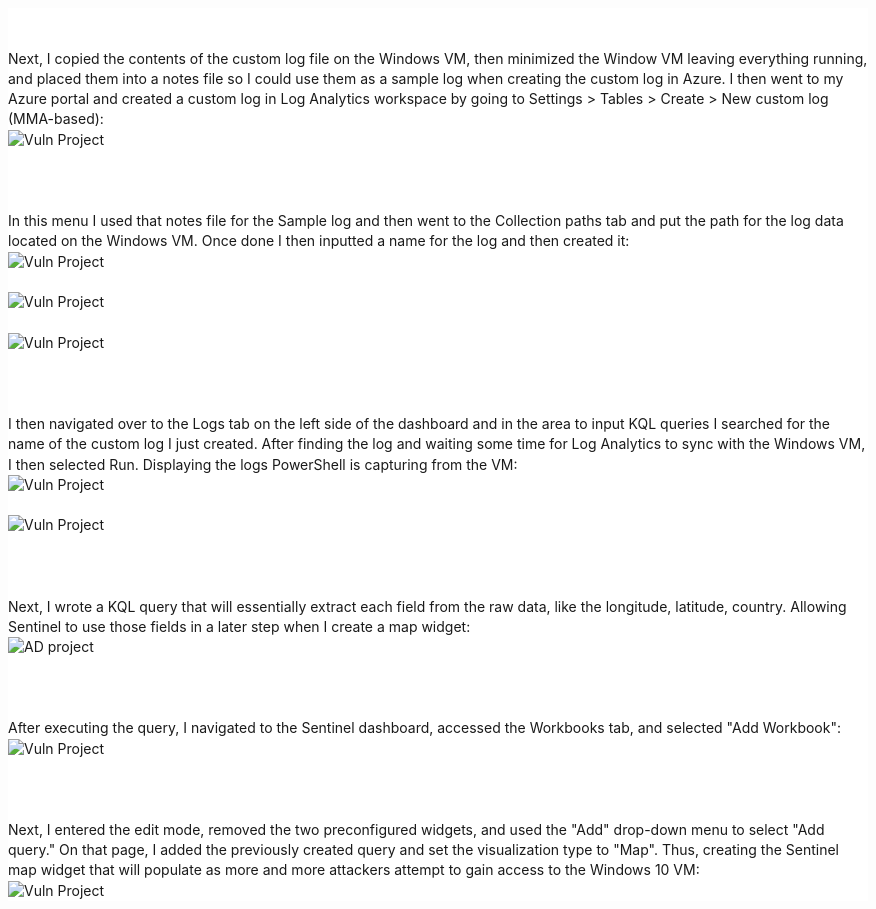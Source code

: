 <br/>
<br />
Next, I copied the contents of the custom log file on the Windows VM, then minimized the Window VM leaving everything running, and placed them into a notes file so I could use them as a sample log when creating the custom log in Azure. I then went to my Azure portal and created a custom log in Log Analytics workspace by going to Settings > Tables > Create > New custom log (MMA-based):  <br/>
<img src="https://i.imgur.com/xn2KYEs.png" height="80%" width="90%" alt="Vuln Project"/>
<br />
<br />
<br/>
<br />
In this menu I used that notes file for the Sample log and then went to the Collection paths tab and put the path for the log data located on the Windows VM. Once done I then inputted a name for the log and then created it:  <br/>
<img src="https://i.imgur.com/edp5NW1.png" height="80%" width="90%" alt="Vuln Project"/>
<br/>
<br />
<img src="https://i.imgur.com/p6w1XNw.png" height="80%" width="90%" alt="Vuln Project"/>
<br/>
<br />
<img src="https://i.imgur.com/eTg5gHw.png" height="80%" width="90%" alt="Vuln Project"/>
<br />
<br />
<br/>
<br />
I then navigated over to the Logs tab on the left side of the dashboard and in the area to input KQL queries I searched for the name of the custom log I just created. After finding the log and waiting some time for Log Analytics to sync with the Windows VM, I then selected Run. Displaying the logs PowerShell is capturing from the VM:  <br/>
<img src="https://i.imgur.com/sy11FSB.png" height="80%" width="90%" alt="Vuln Project"/>
<br/>
<br />
<img src="https://i.imgur.com/193FKzm.png" height="80%" width="90%" alt="Vuln Project"/>
<br />
<br />
<br/>
<br />
Next, I wrote a KQL query that will essentially extract each field from the raw data, like the longitude, latitude, country. Allowing Sentinel to use those fields in a later step when I create a map widget:  <br/>
<img src="https://i.imgur.com/JMb36QP.png" height="80%" width="90%" alt="AD project"/>
<br />
<br />
<br/>
<br />
After executing the query, I navigated to the Sentinel dashboard, accessed the Workbooks tab, and selected "Add Workbook":  <br/>
<img src="https://i.imgur.com/s34wu3Q.png" height="80%" width="90%" alt="Vuln Project"/>
<br />
<br />
<br/>
<br />
Next, I entered the edit mode, removed the two preconfigured widgets, and used the "Add" drop-down menu to select "Add query." On that page, I added the previously created query and set the visualization type to "Map". Thus, creating the Sentinel map widget that will populate as more and more attackers attempt to gain access to the Windows 10 VM:  <br/>
<img src="https://i.imgur.com/iWapJt5.png" height="80%" width="90%" alt="Vuln Project"/>
<br/>